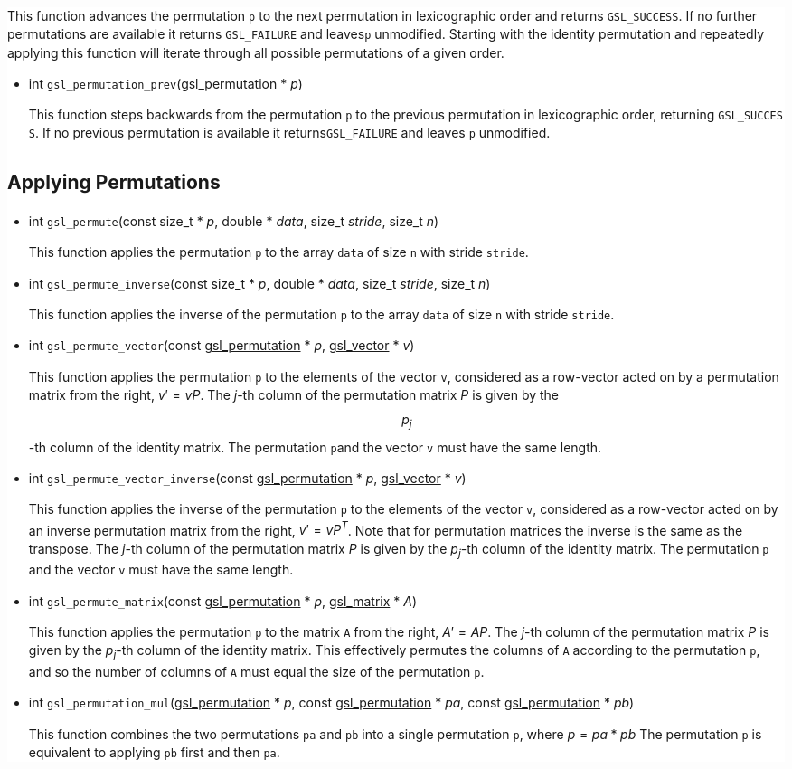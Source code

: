   This function advances the permutation `p` to the next permutation in lexicographic order and returns `GSL_SUCCESS`. If no further permutations are available it returns `GSL_FAILURE` and leaves`p` unmodified. Starting with the identity permutation and repeatedly applying this function will iterate through all possible permutations of a given order.

- int `gsl_permutation_prev`([gsl_permutation](https://www.gnu.org/software/gsl/doc/html/permutation.html#c.gsl_permutation) * *p*)

  This function steps backwards from the permutation `p` to the previous permutation in lexicographic order, returning `GSL_SUCCESS`. If no previous permutation is available it returns`GSL_FAILURE` and leaves `p` unmodified.

## Applying Permutations

- int `gsl_permute`(const size_t * *p*, double * *data*, size_t *stride*, size_t *n*)

  This function applies the permutation `p` to the array `data` of size `n` with stride `stride`.

- int `gsl_permute_inverse`(const size_t * *p*, double * *data*, size_t *stride*, size_t *n*)

  This function applies the inverse of the permutation `p` to the array `data` of size `n` with stride `stride`.

- int `gsl_permute_vector`(const [gsl_permutation](https://www.gnu.org/software/gsl/doc/html/permutation.html#c.gsl_permutation) * *p*, [gsl_vector](https://www.gnu.org/software/gsl/doc/html/vectors.html#c.gsl_vector) * *v*)

  This function applies the permutation `p` to the elements of the vector `v`, considered as a row-vector acted on by a permutation matrix from the right, $v' = v P$. The $j$-th column of the permutation matrix $P$ is given by the $$p_j$$-th column of the identity matrix. The permutation `p`and the vector `v` must have the same length.

- int `gsl_permute_vector_inverse`(const [gsl_permutation](https://www.gnu.org/software/gsl/doc/html/permutation.html#c.gsl_permutation) * *p*, [gsl_vector](https://www.gnu.org/software/gsl/doc/html/vectors.html#c.gsl_vector) * *v*)

  This function applies the inverse of the permutation `p` to the elements of the vector `v`, considered as a row-vector acted on by an inverse permutation matrix from the right, $v' = v P^T$. Note that for permutation matrices the inverse is the same as the transpose. The $j$-th column of the permutation matrix $P$ is given by the $p_j$-th column of the identity matrix. The permutation `p` and the vector `v` must have the same length.

- int `gsl_permute_matrix`(const [gsl_permutation](https://www.gnu.org/software/gsl/doc/html/permutation.html#c.gsl_permutation) * *p*, [gsl_matrix](https://www.gnu.org/software/gsl/doc/html/vectors.html#c.gsl_matrix) * *A*)

  This function applies the permutation `p` to the matrix `A` from the right, $A' = A P$. The $j$-th column of the permutation matrix $P$ is given by the $p_j$-th column of the identity matrix. This effectively permutes the columns of `A` according to the permutation `p`, and so the number of columns of `A` must equal the size of the permutation `p`.

- int `gsl_permutation_mul`([gsl_permutation](https://www.gnu.org/software/gsl/doc/html/permutation.html#c.gsl_permutation) * *p*, const [gsl_permutation](https://www.gnu.org/software/gsl/doc/html/permutation.html#c.gsl_permutation) * *pa*, const [gsl_permutation](https://www.gnu.org/software/gsl/doc/html/permutation.html#c.gsl_permutation) * *pb*)

  This function combines the two permutations `pa` and `pb` into a single permutation `p`, where $p = pa * pb$ The permutation `p` is equivalent to applying `pb` first and then `pa`.
